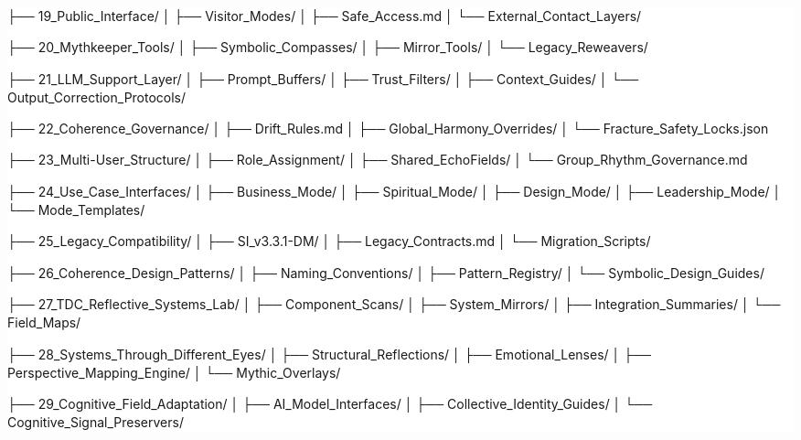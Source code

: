 ├── 19_Public_Interface/
│   ├── Visitor_Modes/
│   ├── Safe_Access.md
│   └── External_Contact_Layers/

├── 20_Mythkeeper_Tools/
│   ├── Symbolic_Compasses/
│   ├── Mirror_Tools/
│   └── Legacy_Reweavers/

├── 21_LLM_Support_Layer/
│   ├── Prompt_Buffers/
│   ├── Trust_Filters/
│   ├── Context_Guides/
│   └── Output_Correction_Protocols/

├── 22_Coherence_Governance/
│   ├── Drift_Rules.md
│   ├── Global_Harmony_Overrides/
│   └── Fracture_Safety_Locks.json

├── 23_Multi-User_Structure/
│   ├── Role_Assignment/
│   ├── Shared_EchoFields/
│   └── Group_Rhythm_Governance.md

├── 24_Use_Case_Interfaces/
│   ├── Business_Mode/
│   ├── Spiritual_Mode/
│   ├── Design_Mode/
│   ├── Leadership_Mode/
│   └── Mode_Templates/

├── 25_Legacy_Compatibility/
│   ├── SI_v3.3.1-DM/
│   ├── Legacy_Contracts.md
│   └── Migration_Scripts/

├── 26_Coherence_Design_Patterns/
│   ├── Naming_Conventions/
│   ├── Pattern_Registry/
│   └── Symbolic_Design_Guides/

├── 27_TDC_Reflective_Systems_Lab/
│   ├── Component_Scans/
│   ├── System_Mirrors/
│   ├── Integration_Summaries/
│   └── Field_Maps/

├── 28_Systems_Through_Different_Eyes/
│   ├── Structural_Reflections/
│   ├── Emotional_Lenses/
│   ├── Perspective_Mapping_Engine/
│   └── Mythic_Overlays/

├── 29_Cognitive_Field_Adaptation/
│   ├── AI_Model_Interfaces/
│   ├── Collective_Identity_Guides/
│   └── Cognitive_Signal_Preservers/
